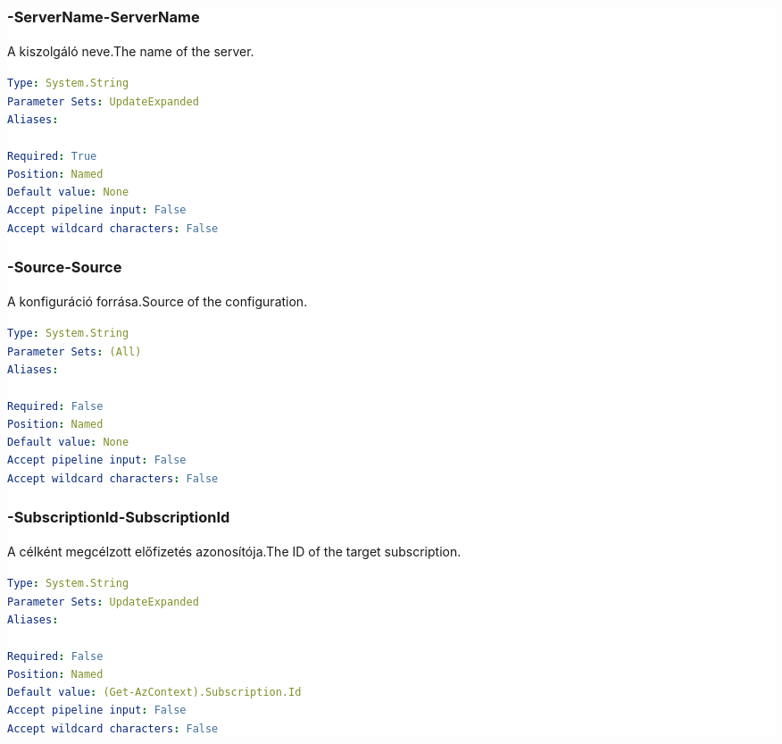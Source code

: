 ### <span data-ttu-id="85ea8-130">-ServerName</span><span class="sxs-lookup"><span data-stu-id="85ea8-130">-ServerName</span></span>
<span data-ttu-id="85ea8-131">A kiszolgáló neve.</span><span class="sxs-lookup"><span data-stu-id="85ea8-131">The name of the server.</span></span>

```yaml
Type: System.String
Parameter Sets: UpdateExpanded
Aliases:

Required: True
Position: Named
Default value: None
Accept pipeline input: False
Accept wildcard characters: False
```

### <span data-ttu-id="85ea8-132">-Source</span><span class="sxs-lookup"><span data-stu-id="85ea8-132">-Source</span></span>
<span data-ttu-id="85ea8-133">A konfiguráció forrása.</span><span class="sxs-lookup"><span data-stu-id="85ea8-133">Source of the configuration.</span></span>

```yaml
Type: System.String
Parameter Sets: (All)
Aliases:

Required: False
Position: Named
Default value: None
Accept pipeline input: False
Accept wildcard characters: False
```

### <span data-ttu-id="85ea8-134">-SubscriptionId</span><span class="sxs-lookup"><span data-stu-id="85ea8-134">-SubscriptionId</span></span>
<span data-ttu-id="85ea8-135">A célként megcélzott előfizetés azonosítója.</span><span class="sxs-lookup"><span data-stu-id="85ea8-135">The ID of the target subscription.</span></span>

```yaml
Type: System.String
Parameter Sets: UpdateExpanded
Aliases:

Required: False
Position: Named
Default value: (Get-AzContext).Subscription.Id
Accept pipeline input: False
Accept wildcard characters: False
```

